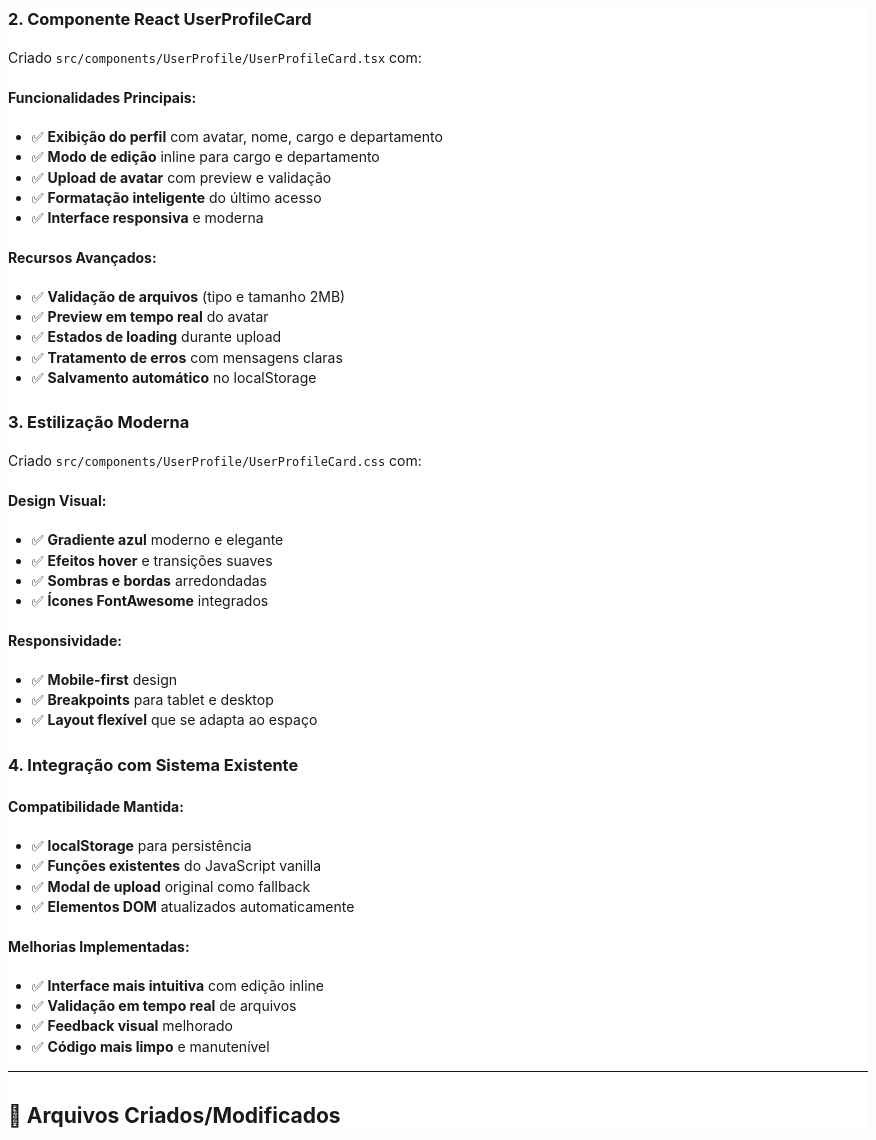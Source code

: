 ### **2. Componente React UserProfileCard**

Criado `src/components/UserProfile/UserProfileCard.tsx` com:

#### **Funcionalidades Principais:**
- ✅ **Exibição do perfil** com avatar, nome, cargo e departamento
- ✅ **Modo de edição** inline para cargo e departamento
- ✅ **Upload de avatar** com preview e validação
- ✅ **Formatação inteligente** do último acesso
- ✅ **Interface responsiva** e moderna

#### **Recursos Avançados:**
- ✅ **Validação de arquivos** (tipo e tamanho 2MB)
- ✅ **Preview em tempo real** do avatar
- ✅ **Estados de loading** durante upload
- ✅ **Tratamento de erros** com mensagens claras
- ✅ **Salvamento automático** no localStorage

### **3. Estilização Moderna**

Criado `src/components/UserProfile/UserProfileCard.css` com:

#### **Design Visual:**
- ✅ **Gradiente azul** moderno e elegante
- ✅ **Efeitos hover** e transições suaves
- ✅ **Sombras e bordas** arredondadas
- ✅ **Ícones FontAwesome** integrados

#### **Responsividade:**
- ✅ **Mobile-first** design
- ✅ **Breakpoints** para tablet e desktop
- ✅ **Layout flexível** que se adapta ao espaço

### **4. Integração com Sistema Existente**

#### **Compatibilidade Mantida:**
- ✅ **localStorage** para persistência
- ✅ **Funções existentes** do JavaScript vanilla
- ✅ **Modal de upload** original como fallback
- ✅ **Elementos DOM** atualizados automaticamente

#### **Melhorias Implementadas:**
- ✅ **Interface mais intuitiva** com edição inline
- ✅ **Validação em tempo real** de arquivos
- ✅ **Feedback visual** melhorado
- ✅ **Código mais limpo** e manutenível

---

## **📁 Arquivos Criados/Modificados**
